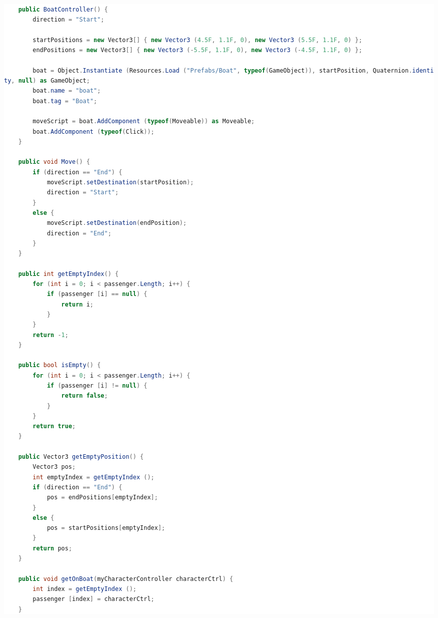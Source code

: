 ```c#
	public BoatController() {
		direction = "Start";

		startPositions = new Vector3[] { new Vector3 (4.5F, 1.1F, 0), new Vector3 (5.5F, 1.1F, 0) };
		endPositions = new Vector3[] { new Vector3 (-5.5F, 1.1F, 0), new Vector3 (-4.5F, 1.1F, 0) };

		boat = Object.Instantiate (Resources.Load ("Prefabs/Boat", typeof(GameObject)), startPosition, Quaternion.identity, null) as GameObject;
		boat.name = "boat";
        boat.tag = "Boat";

		moveScript = boat.AddComponent (typeof(Moveable)) as Moveable;
		boat.AddComponent (typeof(Click));
	}

	public void Move() {
		if (direction == "End") {
			moveScript.setDestination(startPosition);
			direction = "Start";
		} 
		else {
			moveScript.setDestination(endPosition);
			direction = "End";
		}
	}

	public int getEmptyIndex() {
		for (int i = 0; i < passenger.Length; i++) {
			if (passenger [i] == null) {
				return i;
			}
		}
		return -1;
	}

	public bool isEmpty() {
		for (int i = 0; i < passenger.Length; i++) {
			if (passenger [i] != null) {
				return false;
			}
		}
		return true;
	}

	public Vector3 getEmptyPosition() {
		Vector3 pos;
		int emptyIndex = getEmptyIndex ();
		if (direction == "End") {
			pos = endPositions[emptyIndex];
		} 
		else {
			pos = startPositions[emptyIndex];
		}
		return pos;
	}

	public void getOnBoat(myCharacterController characterCtrl) {
		int index = getEmptyIndex ();
		passenger [index] = characterCtrl;
	}

```